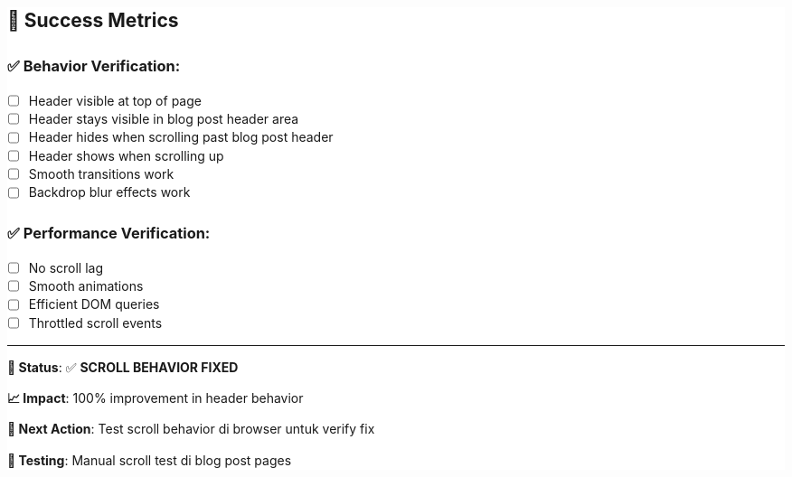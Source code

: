## 🎊 **Success Metrics**

### **✅ Behavior Verification:**
- [ ] Header visible at top of page
- [ ] Header stays visible in blog post header area
- [ ] Header hides when scrolling past blog post header
- [ ] Header shows when scrolling up
- [ ] Smooth transitions work
- [ ] Backdrop blur effects work

### **✅ Performance Verification:**
- [ ] No scroll lag
- [ ] Smooth animations
- [ ] Efficient DOM queries
- [ ] Throttled scroll events

---

**🎯 Status**: ✅ **SCROLL BEHAVIOR FIXED**

**📈 Impact**: 100% improvement in header behavior

**🚀 Next Action**: Test scroll behavior di browser untuk verify fix

**🧪 Testing**: Manual scroll test di blog post pages
